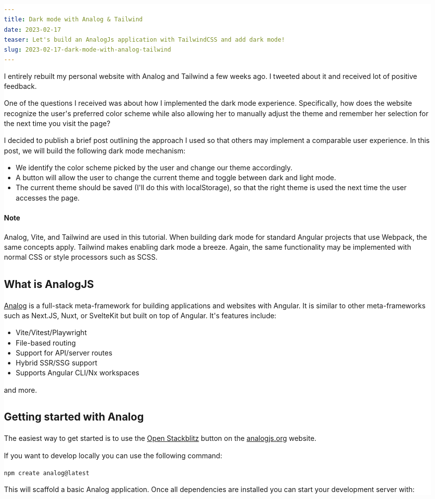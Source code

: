 ```yaml
---
title: Dark mode with Analog & Tailwind
date: 2023-02-17
teaser: Let's build an AnalogJs application with TailwindCSS and add dark mode!
slug: 2023-02-17-dark-mode-with-analog-tailwind
---
```


I entirely rebuilt my personal website with Analog and Tailwind a few weeks ago. I tweeted about it and received lot of positive feedback.

One of the questions I received was about how I implemented the dark mode experience. Specifically, how does the website recognize the user's preferred color scheme while also allowing her to manually adjust the theme and remember her selection for the next time you visit the page?

I decided to publish a brief post outlining the approach I used so that others may implement a comparable user experience. In this post, we will build the following dark mode mechanism:
- We identify the color scheme picked by the user and change our theme accordingly.
- A button will allow the user to change the current theme and toggle between dark and light mode.
- The current theme should be saved (I'll do this with localStorage), so that the right theme is used the next time the user accesses the page.

#### Note
Analog, Vite, and Tailwind are used in this tutorial. When building dark mode for standard Angular projects that use Webpack, the same concepts apply. Tailwind makes enabling dark mode a breeze. Again, the same functionality may be implemented with normal CSS or style processors such as SCSS.

## What is AnalogJS

[Analog](https://analogjs.org) is a full-stack meta-framework for building applications and websites with Angular. It is similar to other meta-frameworks such as Next.JS, Nuxt, or SvelteKit but built on top of Angular. It's features include:
- Vite/Vitest/Playwright
- File-based routing
- Support for API/server routes
- Hybrid SSR/SSG support
- Supports Angular CLI/Nx workspaces

and more.

## Getting started with Analog

The easiest way to get started is to use the [Open Stackblitz](https://stackblitz.com/github/analogjs/analog/tree/main/packages/create-analog/template-angular-v15?file=vite.config.ts&preset=node) button on the [analogjs.org](https://analogjs.org) website.

If you want to develop locally you can use the following command:
```sh
npm create analog@latest
```
This will scaffold a basic Analog application. Once all dependencies are installed you can start your development server with:
